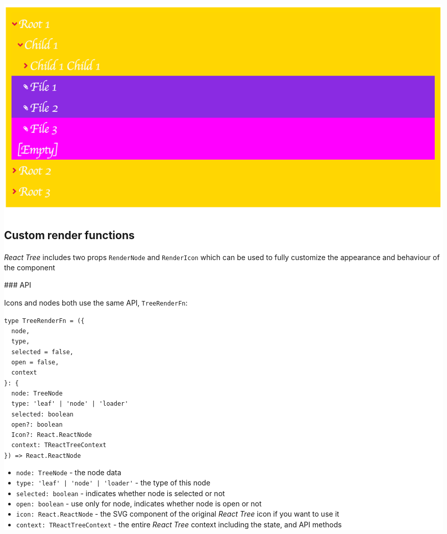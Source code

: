 ![result](./.docs/modified_theme.png)

## Custom render functions

_React Tree_ includes two props `RenderNode` and `RenderIcon` which can be used to fully customize the appearance and behaviour of the component

### API 

Icons and nodes both use the same API, `TreeRenderFn`:

```tsx
type TreeRenderFn = ({
  node,
  type,
  selected = false,
  open = false,
  context
}: {
  node: TreeNode
  type: 'leaf' | 'node' | 'loader'
  selected: boolean
  open?: boolean
  Icon?: React.ReactNode
  context: TReactTreeContext
}) => React.ReactNode
```

- `node: TreeNode` - the node data
- `type: 'leaf' | 'node' | 'loader'` - the type of this node
- `selected: boolean` - indicates whether node is selected or not
- `open: boolean` - use only for node, indicates whether node is open or not
- `icon: React.ReactNode` - the SVG component of the original _React Tree_ icon if you want to use it
- `context: TReactTreeContext` - the entire _React Tree_ context including the state, and API methods
